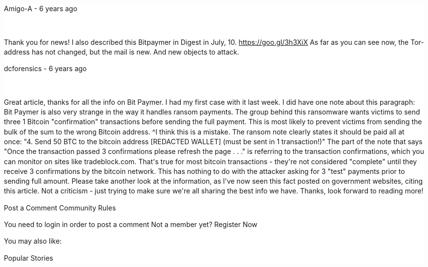 



Amigo-A  - 6 years ago 

 
 


Thank you for news! 
I also described this Bitpaymer in Digest in July, 10. https://goo.gl/3h3XiX 
As far as you can see now, the Tor-address has not changed, but the mail is new. And new objects to attack. 





 




dcforensics  - 6 years ago 

 
 


Great article, thanks for all the info on Bit Paymer. I had my first case with it last week.
I did have one note about this paragraph:
Bit Paymer is also very strange in the way it handles ransom payments. The group behind this ransomware wants victims to send three 1 Bitcoin "confirmation" transactions before sending the full payment. This is most likely to prevent victims from sending the bulk of the sum to the wrong Bitcoin address.
^I think this is a mistake. The ransom note clearly states it should be paid all at once:
"4. Send 50 BTC to the bitcoin address [REDACTED WALLET] (must be sent in 1 transaction!)"
The part of the note that says "Once the transaction passed 3 confirmations please refresh the page . . ." is referring to the transaction confirmations, which you can monitor on sites like tradeblock.com. That's true for most bitcoin transactions - they're not considered "complete" until they receive 3 confirmations by the bitcoin network. This has nothing to do with the attacker asking for 3 "test" payments prior to sending full amount. Please take another look at the information, as I've now seen this fact posted on government websites, citing this article. Not a criticism - just trying to make sure we're all sharing the best info we have. Thanks, look forward to reading more!





Post a Comment Community Rules

You need to login in order to post a comment
Not a member yet? Register Now



You may also like:











Popular Stories
